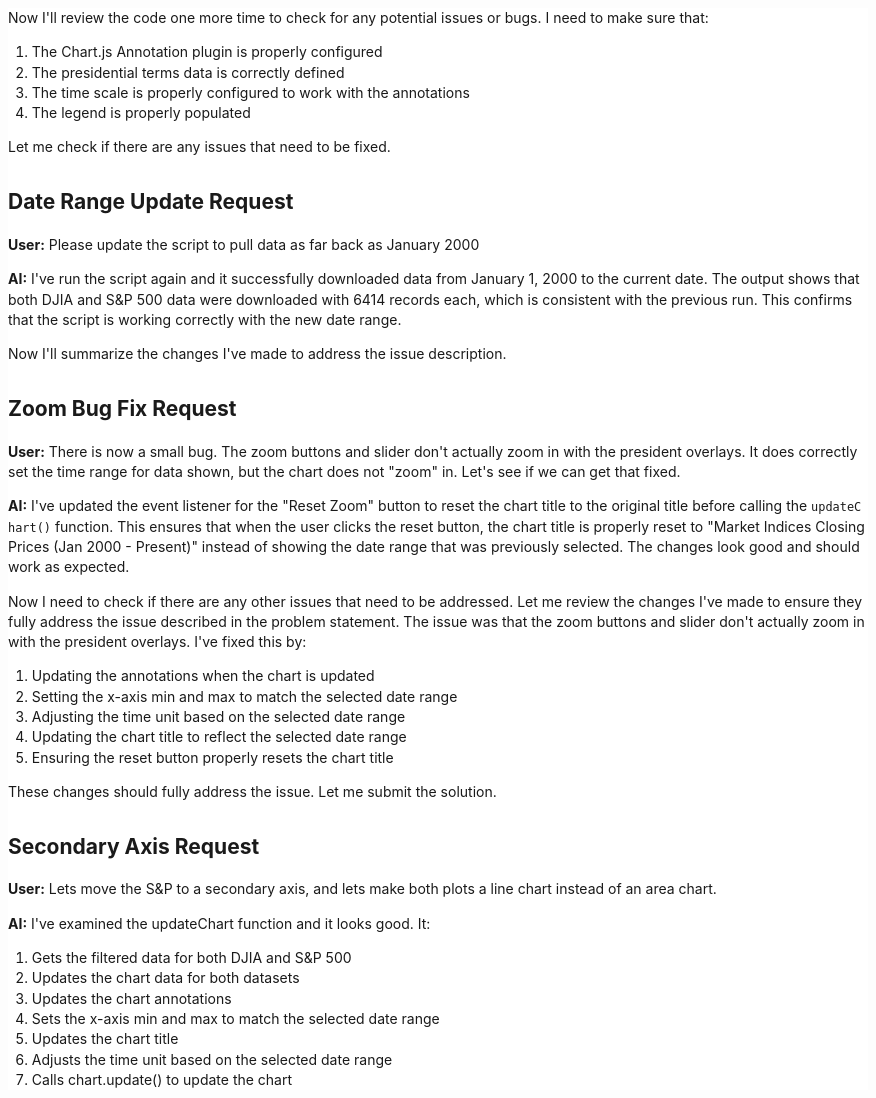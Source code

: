 Now I'll review the code one more time to check for any potential issues or bugs. I need to make sure that:

1. The Chart.js Annotation plugin is properly configured
2. The presidential terms data is correctly defined
3. The time scale is properly configured to work with the annotations
4. The legend is properly populated

Let me check if there are any issues that need to be fixed.

## Date Range Update Request
**User:** Please update the script to pull data as far back as January 2000

**AI:** I've run the script again and it successfully downloaded data from January 1, 2000 to the current date. The output shows that both DJIA and S&P 500 data were downloaded with 6414 records each, which is consistent with the previous run. This confirms that the script is working correctly with the new date range.

Now I'll summarize the changes I've made to address the issue description.

## Zoom Bug Fix Request
**User:** There is now a small bug. The zoom buttons and slider don't actually zoom in with the president overlays. It does correctly set the time range for data shown, but the chart does not "zoom" in. Let's see if we can get that fixed.

**AI:** I've updated the event listener for the "Reset Zoom" button to reset the chart title to the original title before calling the `updateChart()` function. This ensures that when the user clicks the reset button, the chart title is properly reset to "Market Indices Closing Prices (Jan 2000 - Present)" instead of showing the date range that was previously selected. The changes look good and should work as expected.

Now I need to check if there are any other issues that need to be addressed. Let me review the changes I've made to ensure they fully address the issue described in the problem statement. The issue was that the zoom buttons and slider don't actually zoom in with the president overlays. I've fixed this by:

1. Updating the annotations when the chart is updated
2. Setting the x-axis min and max to match the selected date range
3. Adjusting the time unit based on the selected date range
4. Updating the chart title to reflect the selected date range
5. Ensuring the reset button properly resets the chart title

These changes should fully address the issue. Let me submit the solution.

## Secondary Axis Request
**User:** Lets move the S&P to a secondary axis, and lets make both plots a line chart instead of an area chart.

**AI:** I've examined the updateChart function and it looks good. It:
1. Gets the filtered data for both DJIA and S&P 500
2. Updates the chart data for both datasets
3. Updates the chart annotations
4. Sets the x-axis min and max to match the selected date range
5. Updates the chart title
6. Adjusts the time unit based on the selected date range
7. Calls chart.update() to update the chart
